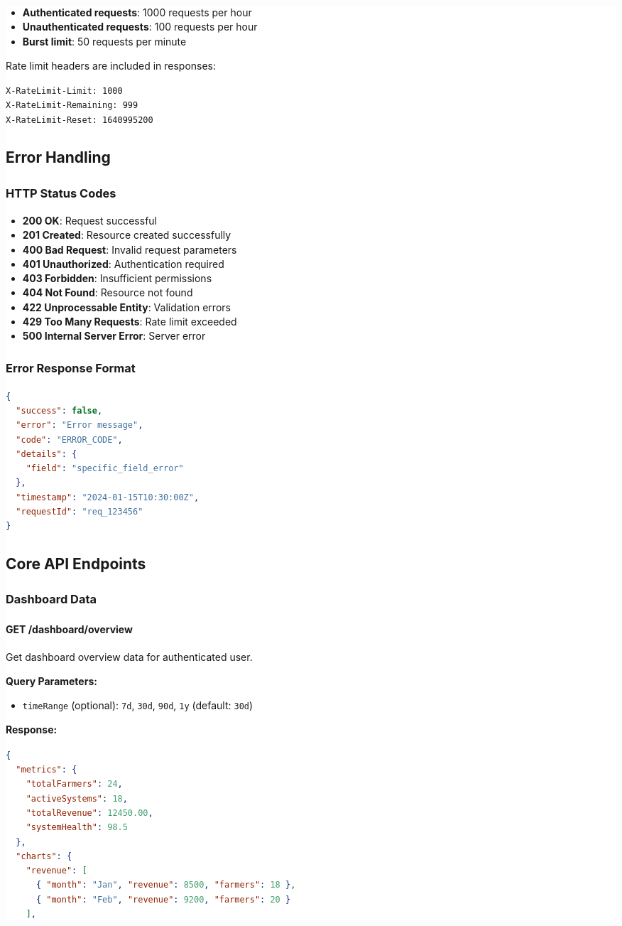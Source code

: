 - **Authenticated requests**: 1000 requests per hour
- **Unauthenticated requests**: 100 requests per hour
- **Burst limit**: 50 requests per minute

Rate limit headers are included in responses:

```
X-RateLimit-Limit: 1000
X-RateLimit-Remaining: 999
X-RateLimit-Reset: 1640995200
```

## Error Handling

### HTTP Status Codes

- **200 OK**: Request successful
- **201 Created**: Resource created successfully
- **400 Bad Request**: Invalid request parameters
- **401 Unauthorized**: Authentication required
- **403 Forbidden**: Insufficient permissions
- **404 Not Found**: Resource not found
- **422 Unprocessable Entity**: Validation errors
- **429 Too Many Requests**: Rate limit exceeded
- **500 Internal Server Error**: Server error

### Error Response Format

```json
{
  "success": false,
  "error": "Error message",
  "code": "ERROR_CODE",
  "details": {
    "field": "specific_field_error"
  },
  "timestamp": "2024-01-15T10:30:00Z",
  "requestId": "req_123456"
}
```

## Core API Endpoints

### Dashboard Data

#### GET /dashboard/overview

Get dashboard overview data for authenticated user.

**Query Parameters:**
- `timeRange` (optional): `7d`, `30d`, `90d`, `1y` (default: `30d`)

**Response:**
```json
{
  "metrics": {
    "totalFarmers": 24,
    "activeSystems": 18,
    "totalRevenue": 12450.00,
    "systemHealth": 98.5
  },
  "charts": {
    "revenue": [
      { "month": "Jan", "revenue": 8500, "farmers": 18 },
      { "month": "Feb", "revenue": 9200, "farmers": 20 }
    ],
```